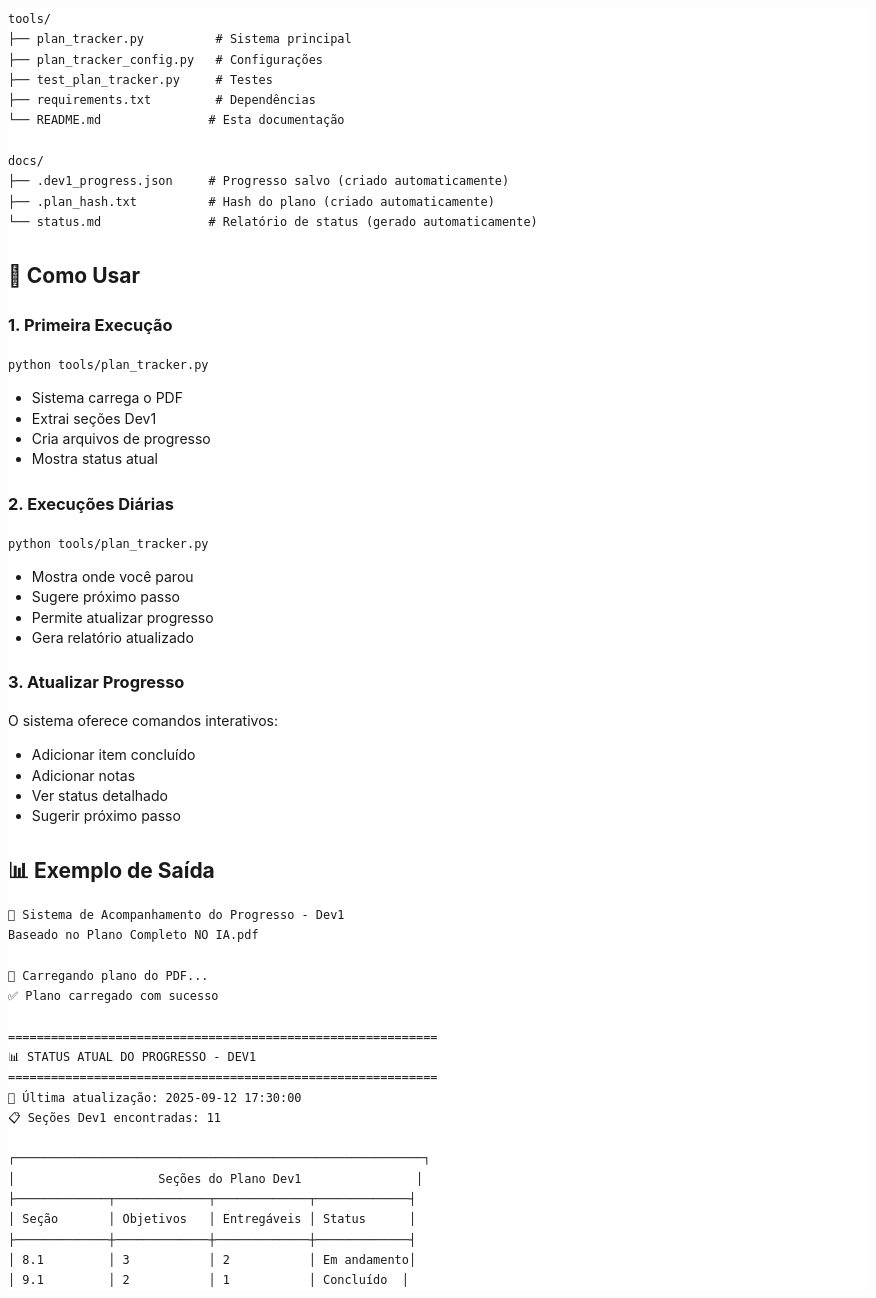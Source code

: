 ```
tools/
├── plan_tracker.py          # Sistema principal
├── plan_tracker_config.py   # Configurações
├── test_plan_tracker.py     # Testes
├── requirements.txt         # Dependências
└── README.md               # Esta documentação

docs/
├── .dev1_progress.json     # Progresso salvo (criado automaticamente)
├── .plan_hash.txt          # Hash do plano (criado automaticamente)
└── status.md               # Relatório de status (gerado automaticamente)
```

## 🎯 Como Usar

### 1. Primeira Execução
```bash
python tools/plan_tracker.py
```
- Sistema carrega o PDF
- Extrai seções Dev1
- Cria arquivos de progresso
- Mostra status atual

### 2. Execuções Diárias
```bash
python tools/plan_tracker.py
```
- Mostra onde você parou
- Sugere próximo passo
- Permite atualizar progresso
- Gera relatório atualizado

### 3. Atualizar Progresso
O sistema oferece comandos interativos:
- Adicionar item concluído
- Adicionar notas
- Ver status detalhado
- Sugerir próximo passo

## 📊 Exemplo de Saída

```
🚀 Sistema de Acompanhamento do Progresso - Dev1
Baseado no Plano Completo NO IA.pdf

📖 Carregando plano do PDF...
✅ Plano carregado com sucesso

============================================================
📊 STATUS ATUAL DO PROGRESSO - DEV1
============================================================
📅 Última atualização: 2025-09-12 17:30:00
📋 Seções Dev1 encontradas: 11

┌─────────────────────────────────────────────────────────┐
│                    Seções do Plano Dev1                │
├─────────────┬─────────────┬─────────────┬─────────────┤
│ Seção       │ Objetivos   │ Entregáveis │ Status      │
├─────────────┼─────────────┼─────────────┼─────────────┤
│ 8.1         │ 3           │ 2           │ Em andamento│
│ 9.1         │ 2           │ 1           │ Concluído  │
```